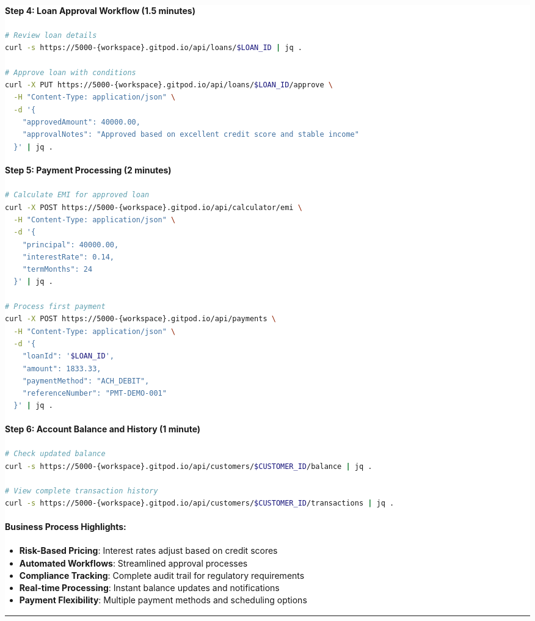 #### Step 4: Loan Approval Workflow (1.5 minutes)
```bash
# Review loan details
curl -s https://5000-{workspace}.gitpod.io/api/loans/$LOAN_ID | jq .

# Approve loan with conditions
curl -X PUT https://5000-{workspace}.gitpod.io/api/loans/$LOAN_ID/approve \
  -H "Content-Type: application/json" \
  -d '{
    "approvedAmount": 40000.00,
    "approvalNotes": "Approved based on excellent credit score and stable income"
  }' | jq .
```

#### Step 5: Payment Processing (2 minutes)
```bash
# Calculate EMI for approved loan
curl -X POST https://5000-{workspace}.gitpod.io/api/calculator/emi \
  -H "Content-Type: application/json" \
  -d '{
    "principal": 40000.00,
    "interestRate": 0.14,
    "termMonths": 24
  }' | jq .

# Process first payment
curl -X POST https://5000-{workspace}.gitpod.io/api/payments \
  -H "Content-Type: application/json" \
  -d '{
    "loanId": '$LOAN_ID',
    "amount": 1833.33,
    "paymentMethod": "ACH_DEBIT",
    "referenceNumber": "PMT-DEMO-001"
  }' | jq .
```

#### Step 6: Account Balance and History (1 minute)
```bash
# Check updated balance
curl -s https://5000-{workspace}.gitpod.io/api/customers/$CUSTOMER_ID/balance | jq .

# View complete transaction history
curl -s https://5000-{workspace}.gitpod.io/api/customers/$CUSTOMER_ID/transactions | jq .
```

#### Business Process Highlights:
- **Risk-Based Pricing**: Interest rates adjust based on credit scores
- **Automated Workflows**: Streamlined approval processes
- **Compliance Tracking**: Complete audit trail for regulatory requirements
- **Real-time Processing**: Instant balance updates and notifications
- **Payment Flexibility**: Multiple payment methods and scheduling options

---